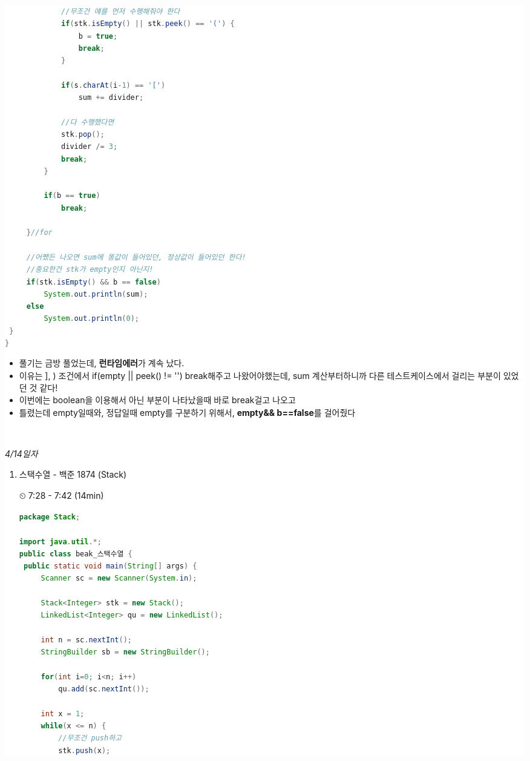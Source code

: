    ```java
   				//무조건 얘를 먼저 수행해줘야 한다
   				if(stk.isEmpty() || stk.peek() == '(') {
   					b = true;
   					break;
   				}
   				
   				if(s.charAt(i-1) == '[')
   					sum += divider;
   				
   				//다 수행했다면 
   				stk.pop();
   				divider /= 3;
   				break;
   			}
   			
   			if(b == true)
   				break;
   			
   		}//for
   		
   		//어쨌든 나오면 sum에 똥값이 들어있던, 정상값이 들어있던 한다!
   		//중요한건 stk가 empty인지 아닌지!
   		if(stk.isEmpty() && b == false)
   			System.out.println(sum);
   		else
   			System.out.println(0);
   	}
   }
   
   ```

   * 풀기는 금방 풀었는데, **런타임에러**가 계속 났다.
   * 이유는 ], ) 조건에서 if(empty || peek() != '') break해주고 나왔어야했는데, sum 계산부터하니까 다른 테스트케이스에서 걸리는 부분이 있었던 것 같다!
   * 이번에는 boolean을 이용해서 아닌 부분이 나타났을때 바로 break걸고 나오고
   * 틀렸는데 empty일때와, 정답일때 empty를 구분하기 위해서, **empty&& b==false**를 걸어줬다

<br>

*4/14일자*

1. 스택수열 - 백준 1874 (Stack)

   ⏲ 7:28 - 7:42 (14min)

   ```java
   package Stack;
   
   import java.util.*;
   public class beak_스택수열 {
   	public static void main(String[] args) {
   		Scanner sc = new Scanner(System.in);
   		
   		Stack<Integer> stk = new Stack();
   		LinkedList<Integer> qu = new LinkedList();
   		
   		int n = sc.nextInt();
   		StringBuilder sb = new StringBuilder();
   		
   		for(int i=0; i<n; i++)
   			qu.add(sc.nextInt());
   		
   		int x = 1;
   		while(x <= n) {
   			//무조건 push하고
   			stk.push(x);
   ```